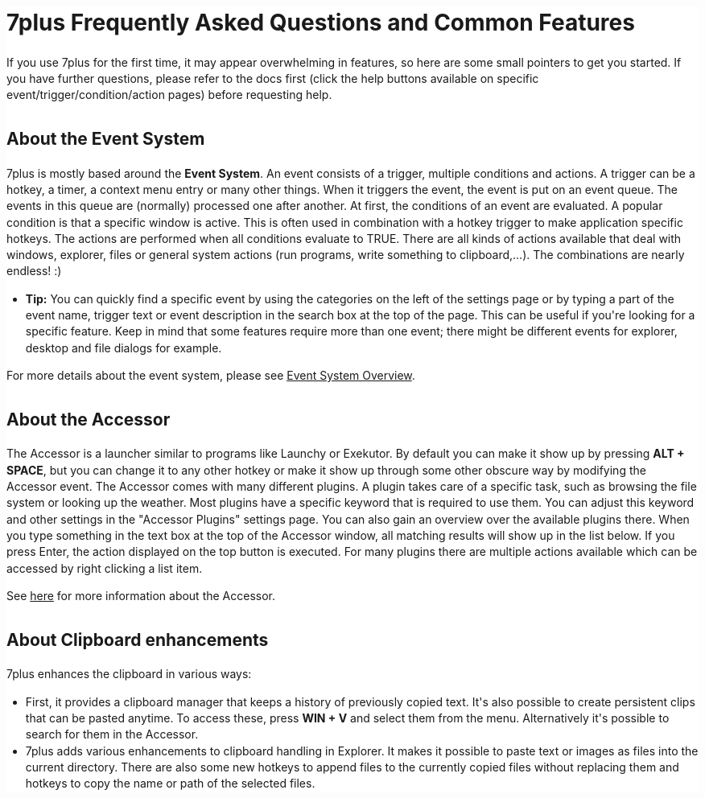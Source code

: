 # 7plus Frequently Asked Questions and Common Features #
If you use 7plus for the first time, it may appear overwhelming in features, so here are some small pointers to get you started.
If you have further questions, please refer to the docs first (click the help buttons available on specific event/trigger/condition/action pages) before requesting help.

## About the Event System ##

7plus is mostly based around the **Event System**. An event consists of a trigger, multiple conditions and actions.
A trigger can be a hotkey, a timer, a context menu entry or many other things. When it triggers the event, the event is put on an event queue.
The events in this queue are (normally) processed one after another. At first, the conditions of an event are evaluated. A popular condition is that a specific window is active.
This is often used in combination with a hotkey trigger to make application specific hotkeys.
The actions are performed when all conditions evaluate to TRUE. There are all kinds of actions available that deal with windows, explorer, files or general system actions (run programs, write something to clipboard,...).
The combinations are nearly endless! :)

  * **Tip:** You can quickly find a specific event by using the categories on the left of the settings page or by typing a part of the event name, trigger text or event description in the search box at the top of the page. This can be useful if you're looking for a specific feature. Keep in mind that some features require more than one event; there might be different events for explorer, desktop and file dialogs for example.

For more details about the event system, please see [Event System Overview](EventsOverview.md).

## About the Accessor ##
The Accessor is a launcher similar to programs like Launchy or Exekutor. By default you can make it show up by pressing **ALT + SPACE**, but you can change it to any other hotkey or make it show up through some other obscure way by modifying the Accessor event. The Accessor comes with many different plugins. A plugin takes care of a specific task, such as browsing the file system or looking up the weather. Most plugins have a specific keyword that is required to use them. You can adjust this keyword and other settings in the "Accessor Plugins" settings page. You can also gain an overview over the available plugins there. When you type something in the text box at the top of the Accessor window, all matching results will show up in the list below. If you press Enter, the action displayed on the top button is executed. For many plugins there are multiple actions available which can be accessed by right clicking a list item.

See [here](Accessor.md) for more information about the Accessor.

## About Clipboard enhancements ##
7plus enhances the clipboard in various ways:
  * First, it provides a clipboard manager that keeps a history of previously copied text. It's also possible to create persistent clips that can be pasted anytime. To access these, press **WIN + V** and select them from the menu. Alternatively it's possible to search for them in the Accessor.
  * 7plus adds various enhancements to clipboard handling in Explorer. It makes it possible to paste text or images as files into the current directory. There are also some new hotkeys to append files to the currently copied files without replacing them and hotkeys to copy the name or path of the selected files.

